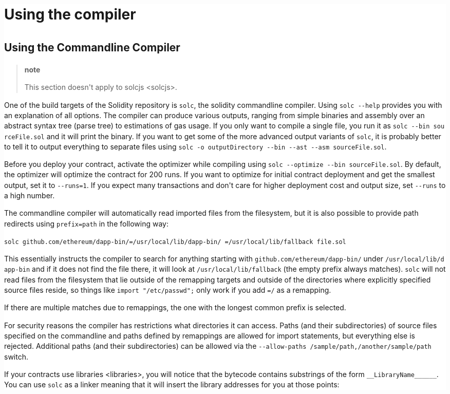 Using the compiler
==================

Using the Commandline Compiler
------------------------------

> **note**
>
> This section doesn't apply to solcjs \<solcjs\>.

One of the build targets of the Solidity repository is `solc`, the
solidity commandline compiler. Using `solc --help` provides you with an
explanation of all options. The compiler can produce various outputs,
ranging from simple binaries and assembly over an abstract syntax tree
(parse tree) to estimations of gas usage. If you only want to compile a
single file, you run it as `solc --bin sourceFile.sol` and it will print
the binary. If you want to get some of the more advanced output variants
of `solc`, it is probably better to tell it to output everything to
separate files using
`solc -o outputDirectory --bin --ast --asm sourceFile.sol`.

Before you deploy your contract, activate the optimizer while compiling
using `solc --optimize --bin sourceFile.sol`. By default, the optimizer
will optimize the contract for 200 runs. If you want to optimize for
initial contract deployment and get the smallest output, set it to
`--runs=1`. If you expect many transactions and don't care for higher
deployment cost and output size, set `--runs` to a high number.

The commandline compiler will automatically read imported files from the
filesystem, but it is also possible to provide path redirects using
`prefix=path` in the following way:

    solc github.com/ethereum/dapp-bin/=/usr/local/lib/dapp-bin/ =/usr/local/lib/fallback file.sol

This essentially instructs the compiler to search for anything starting
with `github.com/ethereum/dapp-bin/` under `/usr/local/lib/dapp-bin` and
if it does not find the file there, it will look at
`/usr/local/lib/fallback` (the empty prefix always matches). `solc` will
not read files from the filesystem that lie outside of the remapping
targets and outside of the directories where explicitly specified source
files reside, so things like `import "/etc/passwd";` only work if you
add `=/` as a remapping.

If there are multiple matches due to remappings, the one with the
longest common prefix is selected.

For security reasons the compiler has restrictions what directories it
can access. Paths (and their subdirectories) of source files specified
on the commandline and paths defined by remappings are allowed for
import statements, but everything else is rejected. Additional paths
(and their subdirectories) can be allowed via the
`--allow-paths /sample/path,/another/sample/path` switch.

If your contracts use libraries \<libraries\>, you will notice that the
bytecode contains substrings of the form `__LibraryName______`. You can
use `solc` as a linker meaning that it will insert the library addresses
for you at those points:
